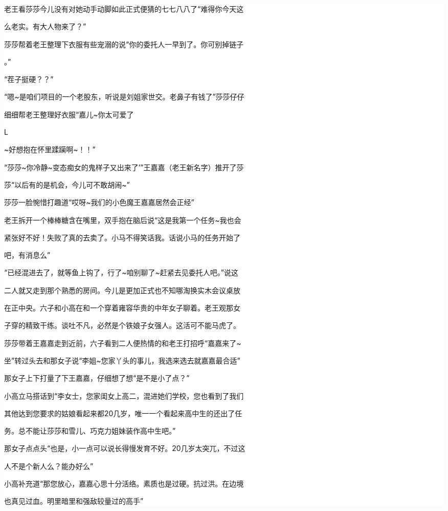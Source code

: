 

老王看莎莎今儿没有对她动手动脚如此正式便猜的七七八八了“难得你今天这

么老实。有大人物来了？”



莎莎帮着老王整理下衣服有些宠溺的说“你的委托人一早到了。你可别掉链子

。”

“茬子挺硬？？”

“嗯~是咱们项目的一个老股东，听说是刘姐家世交。老鼻子有钱了”莎莎仔仔

细细帮老王整理好衣服“嘉儿~你太可爱了

L

~好想抱在怀里蹂躏啊~！！”

“莎莎~你冷静~变态痴女的鬼样子又出来了’”王嘉嘉（老王新名字）推开了莎

莎“以后有的是机会，今儿可不敢胡闹~”



莎莎一脸惋惜打趣道“哎呀~我们的小色魔王嘉嘉居然会正经”



老王拆开一个棒棒糖含在嘴里，双手抱在脑后说“这是我第一个任务~我也会

紧张好不好！失败了真的去卖了。小马不得笑话我。话说小马的任务开始了

吧，有消息么”



“已经混进去了，就等鱼上钩了，行了~咱别聊了~赶紧去见委托人吧。”说这

二人就又走到那个熟悉的房间。今儿是更加正式也不知哪淘换实木会议桌放

在正中央。六子和小高在和一个穿着雍容华贵的中年女子聊着。老王观那女

子穿的精致干练。谈吐不凡，必然是个铁娘子女强人。这活可不能马虎了。



莎莎带着王嘉嘉走到近前，六子看到二人便热情的和老王打招呼“嘉嘉来了~

坐”转过头去和那女子说“李姐~您家丫头的事儿，我选来选去就嘉嘉最合适”

那女子上下打量了下王嘉嘉，仔细想了想“是不是小了点？”

小高立马搭话到“李女士，您家闺女上高二，混进她们学校，您也看到了我们

其他达到您要求的姑娘看起来都20几岁，唯一一个看起来高中生的还出了任

务。总不能让莎莎和雪儿、巧克力姐妹装作高中生吧。”

那女子点点头“也是，小一点可以说长得慢发育不好。20几岁太突兀，不过这

人不是个新人么？能办好么”

小高补充道“那您放心，嘉嘉心思十分活络。素质也是过硬。抗过洪。在边境

也真见过血。明里暗里和强敌较量过的高手”
